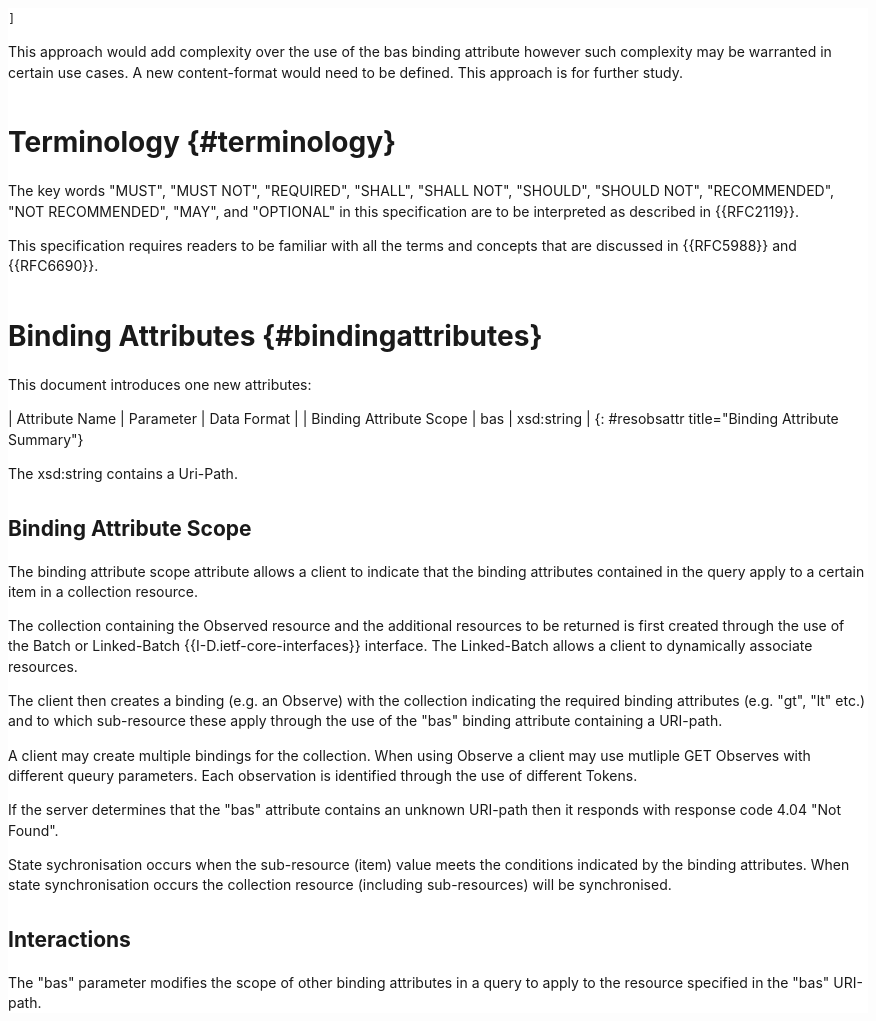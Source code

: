 ~~~~
]
~~~~

This approach would add complexity over the use of the bas binding attribute however such complexity may be warranted in certain use cases. A new content-format would need to be defined. This approach is for further study.

Terminology     {#terminology}
===========
The key words "MUST", "MUST NOT", "REQUIRED", "SHALL", "SHALL NOT",   "SHOULD", "SHOULD NOT", "RECOMMENDED", "NOT RECOMMENDED", "MAY", and "OPTIONAL" in this specification are to be interpreted as described in {{RFC2119}}.

This specification requires readers to be familiar with all the terms and concepts that are discussed in {{RFC5988}} and {{RFC6690}}.  

Binding Attributes {#bindingattributes}
===============================

This document introduces one new attributes:

| Attribute Name           | Parameter        | Data Format      |
| Binding Attribute Scope  | bas              | xsd:string       | 
{: #resobsattr title="Binding Attribute Summary"}

The xsd:string contains a Uri-Path.

Binding Attribute Scope
------------------------

The binding attribute scope attribute allows a client to indicate that the binding attributes contained in the query apply to a certain item in a collection resource. 

The collection containing the Observed resource and the additional resources to be returned is first created through the use of the Batch or Linked-Batch {{I-D.ietf-core-interfaces}} interface. The Linked-Batch allows a client to dynamically associate resources.

The client then creates a binding (e.g. an Observe) with the collection indicating the required binding attributes (e.g. "gt", "lt" etc.) and to which sub-resource these apply through the use of the "bas" binding attribute containing a URI-path. 

A client may create multiple bindings for the collection. When using Observe a client may use mutliple GET Observes with different queury parameters. Each observation is identified through the use of different Tokens.

If the server determines that the "bas" attribute contains an unknown URI-path then it responds with response code 4.04 "Not Found".

State sychronisation occurs when the sub-resource (item) value meets the conditions indicated by the binding attributes. When state synchronisation occurs the collection resource (including sub-resources) will be synchronised.

Interactions
------------
The "bas" parameter modifies the scope of other binding attributes in a query to apply to the resource specified in the "bas" URI-path.
